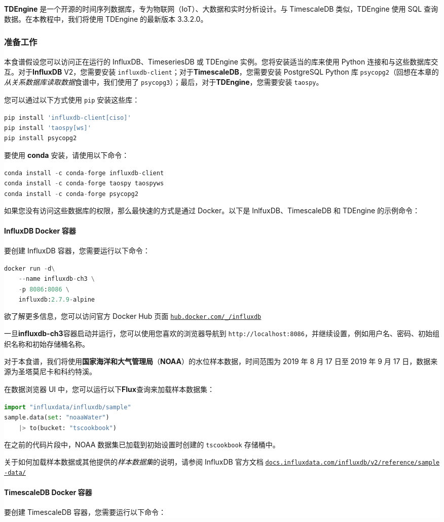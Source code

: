 **TDEngine** 是一个开源的时间序列数据库，专为物联网（IoT）、大数据和实时分析设计。与 TimescaleDB 类似，TDEngine 使用 SQL 查询数据。在本教程中，我们将使用 TDEngine 的最新版本 3.3.2.0。

### 准备工作

本食谱假设您可以访问正在运行的 InfluxDB、TimeseriesDB 或 TDEngine 实例。您将安装适当的库来使用 Python 连接和与这些数据库交互。对于**InfluxDB** V2，您需要安装 `influxdb-client`；对于**TimescaleDB**，您需要安装 PostgreSQL Python 库 `psycopg2`（回想在本章的*从关系数据库读取数据*食谱中，我们使用了 `psycopg3`）；最后，对于**TDEngine**，您需要安装 `taospy`。

您可以通过以下方式使用 `pip` 安装这些库：

```py
pip install 'influxdb-client[ciso]'
pip install 'taospy[ws]'
pip install psycopg2
```

要使用 **conda** 安装，请使用以下命令：

```py
conda install -c conda-forge influxdb-client
conda install -c conda-forge taospy taospyws
conda install -c conda-forge psycopg2
```

如果您没有访问这些数据库的权限，那么最快速的方式是通过 Docker。以下是 InlfuxDB、TimescaleDB 和 TDEngine 的示例命令：

#### InfluxDB Docker 容器

要创建 InfluxDB 容器，您需要运行以下命令：

```py
docker run -d\
    --name influxdb-ch3 \
    -p 8086:8086 \
    influxdb:2.7.9-alpine
```

欲了解更多信息，您可以访问官方 Docker Hub 页面 [`hub.docker.com/_/influxdb`](https://hub.docker.com/_/influxdb)

一旦**influxdb-ch3**容器启动并运行，您可以使用您喜欢的浏览器导航到 `http://localhost:8086`，并继续设置，例如用户名、密码、初始组织名称和初始存储桶名称。

对于本食谱，我们将使用**国家海洋和大气管理局**（**NOAA**）的水位样本数据，时间范围为 2019 年 8 月 17 日至 2019 年 9 月 17 日，数据来源为圣塔莫尼卡和科约特溪。

在数据浏览器 UI 中，您可以运行以下**Flux**查询来加载样本数据集：

```py
import "influxdata/influxdb/sample"
sample.data(set: "noaaWater")
    |> to(bucket: "tscookbook")
```

在之前的代码片段中，NOAA 数据集已加载到初始设置时创建的 `tscookbook` 存储桶中。

关于如何加载样本数据或其他提供的*样本数据集*的说明，请参阅 InfluxDB 官方文档 [`docs.influxdata.com/influxdb/v2/reference/sample-data/`](https://docs.influxdata.com/influxdb/v2/reference/sample-data/)

#### TimescaleDB Docker 容器

要创建 TimescaleDB 容器，您需要运行以下命令：
